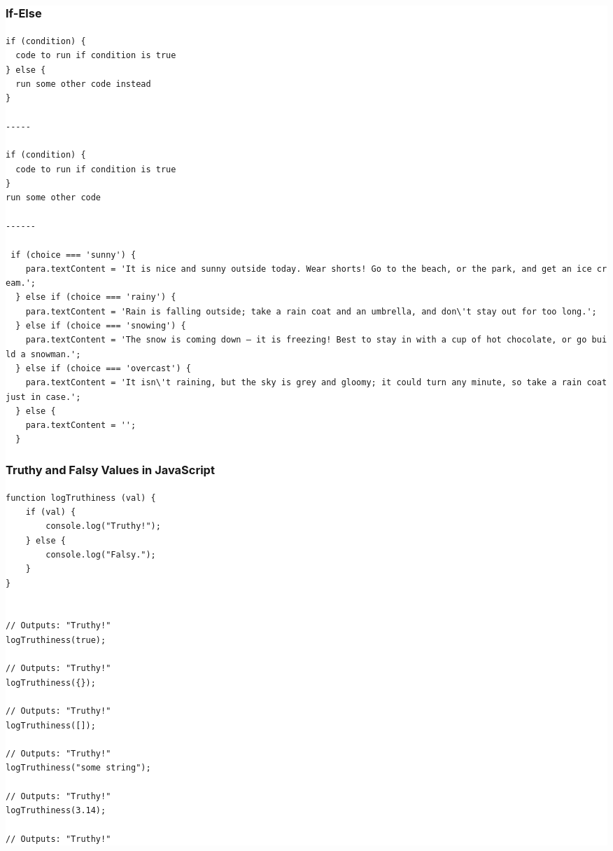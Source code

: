 ### If-Else
```html
if (condition) {
  code to run if condition is true
} else {
  run some other code instead
}

-----

if (condition) {
  code to run if condition is true
}
run some other code

------

 if (choice === 'sunny') {
    para.textContent = 'It is nice and sunny outside today. Wear shorts! Go to the beach, or the park, and get an ice cream.';
  } else if (choice === 'rainy') {
    para.textContent = 'Rain is falling outside; take a rain coat and an umbrella, and don\'t stay out for too long.';
  } else if (choice === 'snowing') {
    para.textContent = 'The snow is coming down — it is freezing! Best to stay in with a cup of hot chocolate, or go build a snowman.';
  } else if (choice === 'overcast') {
    para.textContent = 'It isn\'t raining, but the sky is grey and gloomy; it could turn any minute, so take a rain coat just in case.';
  } else {
    para.textContent = '';
  }


```

### Truthy and Falsy Values in JavaScript

```html
function logTruthiness (val) {
    if (val) {
        console.log("Truthy!");
    } else {
        console.log("Falsy.");
    }
}


// Outputs: "Truthy!"
logTruthiness(true);

// Outputs: "Truthy!"
logTruthiness({});

// Outputs: "Truthy!"
logTruthiness([]);

// Outputs: "Truthy!"
logTruthiness("some string");

// Outputs: "Truthy!"
logTruthiness(3.14);

// Outputs: "Truthy!"
```